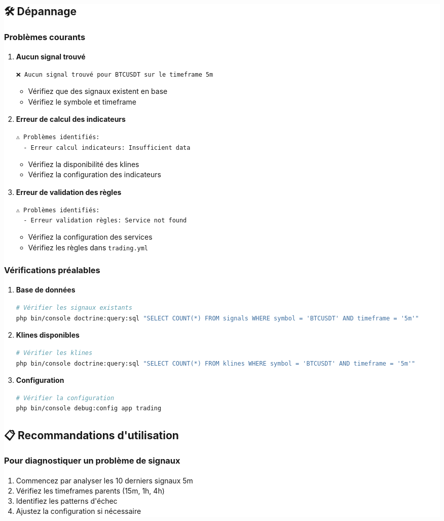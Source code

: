 ## 🛠️ Dépannage

### Problèmes courants

1. **Aucun signal trouvé**
   ```
   ❌ Aucun signal trouvé pour BTCUSDT sur le timeframe 5m
   ```
   - Vérifiez que des signaux existent en base
   - Vérifiez le symbole et timeframe

2. **Erreur de calcul des indicateurs**
   ```
   ⚠️ Problèmes identifiés:
     - Erreur calcul indicateurs: Insufficient data
   ```
   - Vérifiez la disponibilité des klines
   - Vérifiez la configuration des indicateurs

3. **Erreur de validation des règles**
   ```
   ⚠️ Problèmes identifiés:
     - Erreur validation règles: Service not found
   ```
   - Vérifiez la configuration des services
   - Vérifiez les règles dans `trading.yml`

### Vérifications préalables

1. **Base de données**
   ```bash
   # Vérifier les signaux existants
   php bin/console doctrine:query:sql "SELECT COUNT(*) FROM signals WHERE symbol = 'BTCUSDT' AND timeframe = '5m'"
   ```

2. **Klines disponibles**
   ```bash
   # Vérifier les klines
   php bin/console doctrine:query:sql "SELECT COUNT(*) FROM klines WHERE symbol = 'BTCUSDT' AND timeframe = '5m'"
   ```

3. **Configuration**
   ```bash
   # Vérifier la configuration
   php bin/console debug:config app trading
   ```

## 📋 Recommandations d'utilisation

### Pour diagnostiquer un problème de signaux
1. Commencez par analyser les 10 derniers signaux 5m
2. Vérifiez les timeframes parents (15m, 1h, 4h)
3. Identifiez les patterns d'échec
4. Ajustez la configuration si nécessaire
